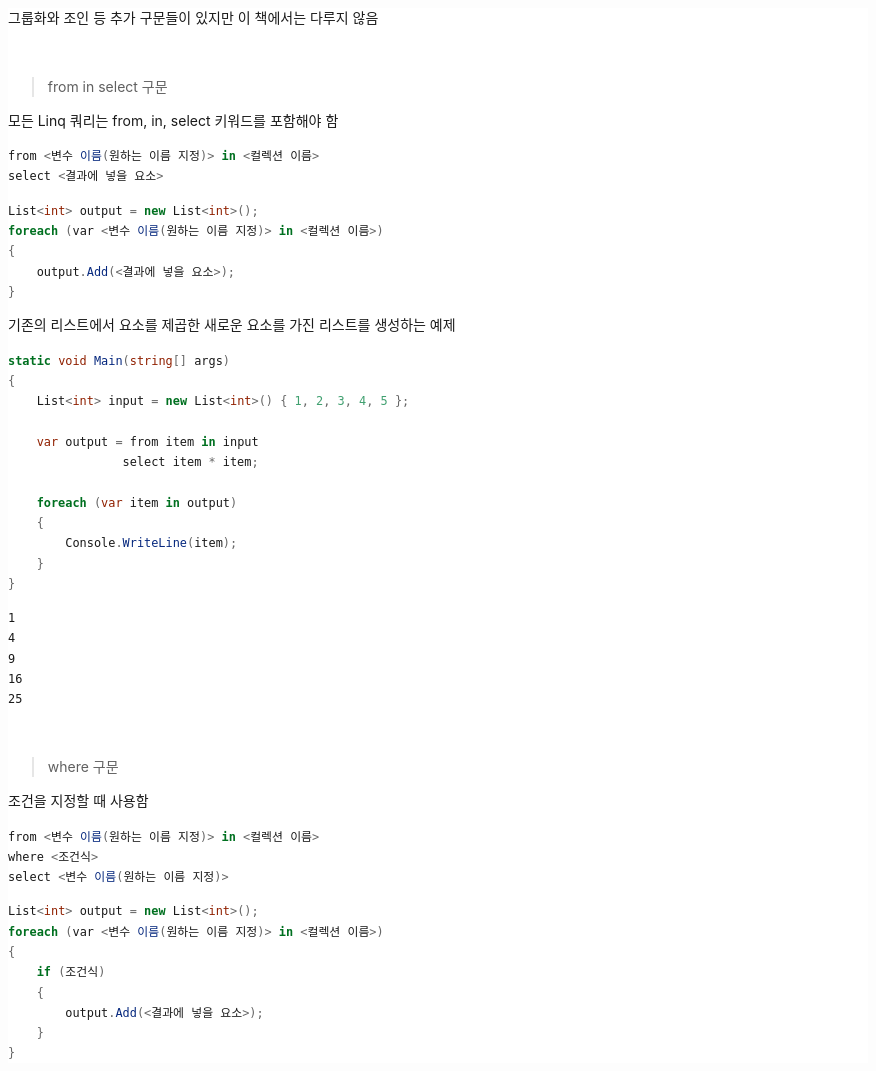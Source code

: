 그룹화와 조인 등 추가 구문들이 있지만 이 책에서는 다루지 않음

<br>

> from in select 구문

모든 Linq 쿼리는 from, in, select 키워드를 포함해야 함

```cs
from <변수 이름(원하는 이름 지정)> in <컬렉션 이름>
select <결과에 넣을 요소>
```

```cs
List<int> output = new List<int>();
foreach (var <변수 이름(원하는 이름 지정)> in <컬렉션 이름>)
{
    output.Add(<결과에 넣을 요소>);
}
```

기존의 리스트에서 요소를 제곱한 새로운 요소를 가진 리스트를 생성하는 예제

```cs
static void Main(string[] args)
{
    List<int> input = new List<int>() { 1, 2, 3, 4, 5 };

    var output = from item in input
                select item * item;

    foreach (var item in output)
    {
        Console.WriteLine(item);
    }
}
```

```
1
4
9
16
25
```

<br>

> where 구문

조건을 지정할 때 사용함

```cs
from <변수 이름(원하는 이름 지정)> in <컬렉션 이름>
where <조건식>
select <변수 이름(원하는 이름 지정)>
```

```cs
List<int> output = new List<int>();
foreach (var <변수 이름(원하는 이름 지정)> in <컬렉션 이름>)
{
    if (조건식)
    {
        output.Add(<결과에 넣을 요소>);
    }
}
```
